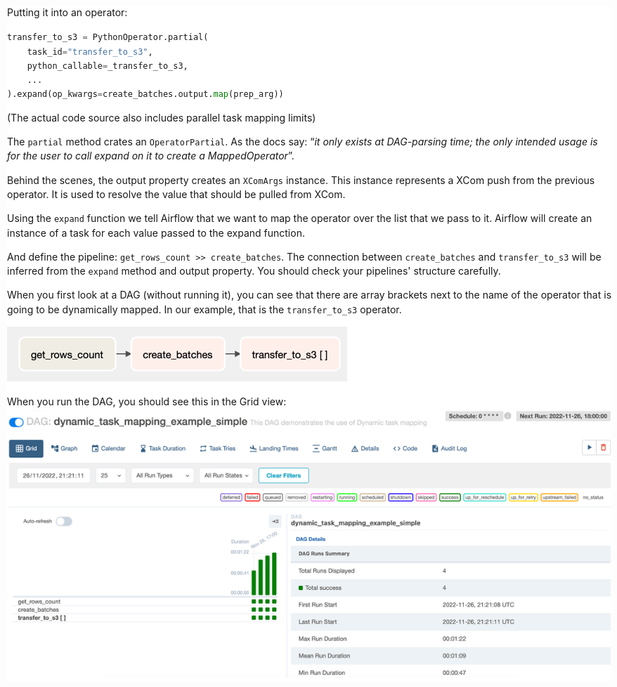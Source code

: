 Putting it into an operator: 
```python
transfer_to_s3 = PythonOperator.partial(
    task_id="transfer_to_s3",
    python_callable=_transfer_to_s3,
    ...
).expand(op_kwargs=create_batches.output.map(prep_arg))
```
(The actual code source also includes parallel task mapping
limits)

The `partial` method crates an `OperatorPartial`. 
As the docs say: “_it only exists at DAG-parsing time; 
the only intended usage is for the user to call expand 
on it to create a MappedOperator_”.

Behind the scenes, the output property creates an 
`XComArgs` instance. This instance represents a XCom 
push from the previous operator. It is used to resolve 
the value that should be pulled from XCom. 

Using the `expand` function we tell Airflow that we
want to map the operator over the list that we pass
to it. Airflow will create an instance of a task
for each value passed to the expand function. 

And define the pipeline:
`get_rows_count >> create_batches`. The connection
between `create_batches` and `transfer_to_s3` will be inferred
from the `expand` method and output property. You should check
your pipelines' structure carefully. 

When you first look at a DAG (without running it), you 
can see that there are array brackets next to the name
of the operator that is going to be dynamically mapped. 
In our example, that is the `transfer_to_s3` operator.

![task_mapping_1](../../resources/task_mapping_1.png)

When you run the DAG, you should see this in the Grid
view:
![task_mapping_grid](../../resources/task_mapping_grid.png)

